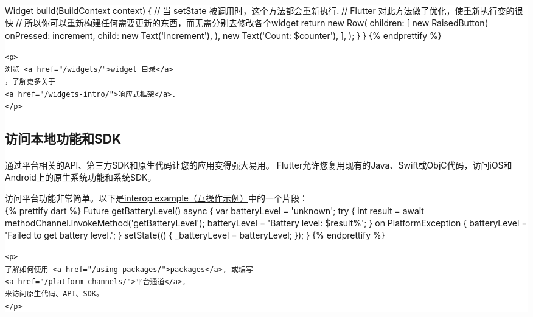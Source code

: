   Widget build(BuildContext context) {
    // 当 setState 被调用时，这个方法都会重新执行.
    // Flutter 对此方法做了优化，使重新执行变的很快
    // 所以你可以重新构建任何需要更新的东西，而无需分别去修改各个widget
    return new Row(
      children: <Widget>[
        new RaisedButton(
          onPressed: increment,
          child: new Text('Increment'),
        ),
        new Text('Count: $counter'),
      ],
    );
  }
}
{% endprettify %}

    <p>
    浏览 <a href="/widgets/">widget 目录</a>
    ，了解更多关于
    <a href="/widgets-intro/">响应式框架</a>.
    </p>

</section>

<section class="homepage__interop card">
    <h1>访问本地功能和SDK</h1>
    <p>
    通过平台相关的API、第三方SDK和原生代码让您的应用变得强大易用。
    Flutter允许您复用现有的Java、Swift或ObjC代码，访问iOS和Android上的原生系统功能和系统SDK。
    </p>
    <div>
    访问平台功能非常简单。以下是<a href="https://github.com/flutter/flutter/tree/master/examples/platform_channel">interop example（互操作示例）</a>中的一个片段：
     </div>
{% prettify dart %}
Future<Null> getBatteryLevel() async {
  var batteryLevel = 'unknown';
  try {
    int result = await methodChannel.invokeMethod('getBatteryLevel');
    batteryLevel = 'Battery level: $result%';
  } on PlatformException {
    batteryLevel = 'Failed to get battery level.';
  }
  setState(() {
    _batteryLevel = batteryLevel;
  });
}
{% endprettify %}

    <p>
    了解如何使用 <a href="/using-packages/">packages</a>, 或编写
    <a href="/platform-channels/">平台通道</a>,
    来访问原生代码、API、SDK。
    </p>
